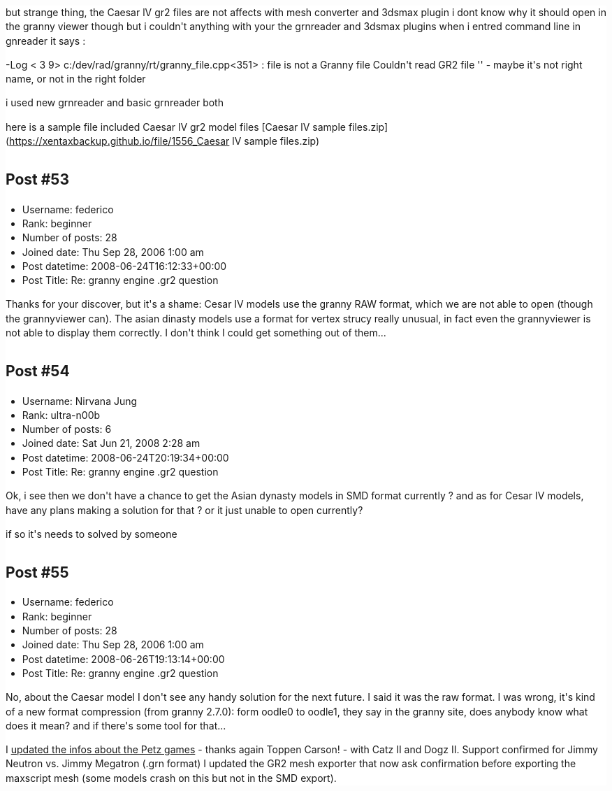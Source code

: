 
but strange thing, the Caesar lV gr2 files are not affects with mesh converter and 3dsmax plugin
i dont know why it should open in the granny viewer though
but i couldn't anything with your the grnreader and 3dsmax plugins
when i entred command line in gnreader it says :

-Log < 3 9> c:/dev/rad/granny/rt/granny_file.cpp<351> : file is not a Granny file
Couldn't read GR2 file '<null>' - maybe it's not right name, or not in the right folder

i used new grnreader and basic grnreader both

here is a sample file included Caesar lV gr2 model files
[Caesar lV sample files.zip](https://xentaxbackup.github.io/file/1556_Caesar lV sample files.zip)
## Post #53
- Username: federico
- Rank: beginner
- Number of posts: 28
- Joined date: Thu Sep 28, 2006 1:00 am
- Post datetime: 2008-06-24T16:12:33+00:00
- Post Title: Re: granny engine .gr2 question

Thanks for your discover, but it's a shame: Cesar IV models use the granny RAW format, which we are not able to open (though the grannyviewer can). 
The asian dinasty models use a format for vertex strucy really unusual, in fact even the grannyviewer is not able to display them correctly. I don't think I could get something out of them...
## Post #54
- Username: Nirvana Jung
- Rank: ultra-n00b
- Number of posts: 6
- Joined date: Sat Jun 21, 2008 2:28 am
- Post datetime: 2008-06-24T20:19:34+00:00
- Post Title: Re: granny engine .gr2 question

Ok, i see then we don't have a chance to get the Asian dynasty models in SMD format currently ?
and as for Cesar IV models, have any plans making a solution for that ? or it just unable to open currently?

if so it's needs to solved by someone
## Post #55
- Username: federico
- Rank: beginner
- Number of posts: 28
- Joined date: Thu Sep 28, 2006 1:00 am
- Post datetime: 2008-06-26T19:13:14+00:00
- Post Title: Re: granny engine .gr2 question

No, about the Caesar model I don't see any handy solution for the next future. I said it was the raw format. I was wrong, it's kind of a new format compression (from granny 2.7.0): form oodle0 to oodle1, they say in the granny site, does anybody know what does it mean? and if there's some tool for that...  

I [updated the infos about the Petz games](http://www.gr2decode.altervista.org) - thanks again Toppen Carson! - with Catz II and Dogz II. 
Support confirmed for Jimmy Neutron vs. Jimmy Megatron (.grn format)
I updated the GR2 mesh exporter that now ask confirmation before exporting the maxscript mesh (some models crash on this but not in the SMD export).
